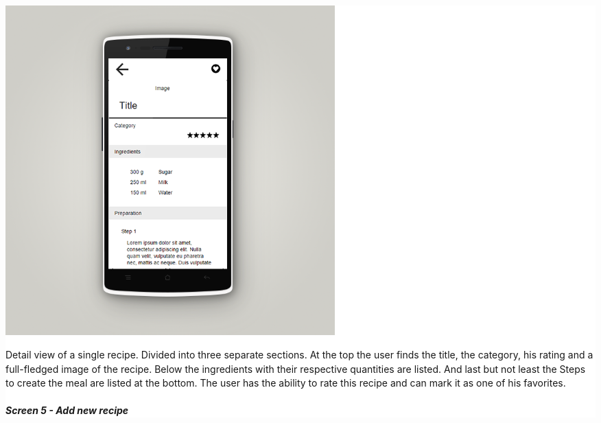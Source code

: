 <img src="https://github.com/chennemann/Recipr/blob/master/externalResources/screen4.png" width="480px" />

Detail view of a single recipe. Divided into three separate sections. At the top the user finds the title, the category, his rating and a full-fledged image of the recipe. Below the ingredients with their respective quantities are listed. And last but not least the Steps to create the meal are listed at the bottom. The user has the ability to rate this recipe and can mark it as one of his favorites.

##### Screen 5 - Add new recipe
